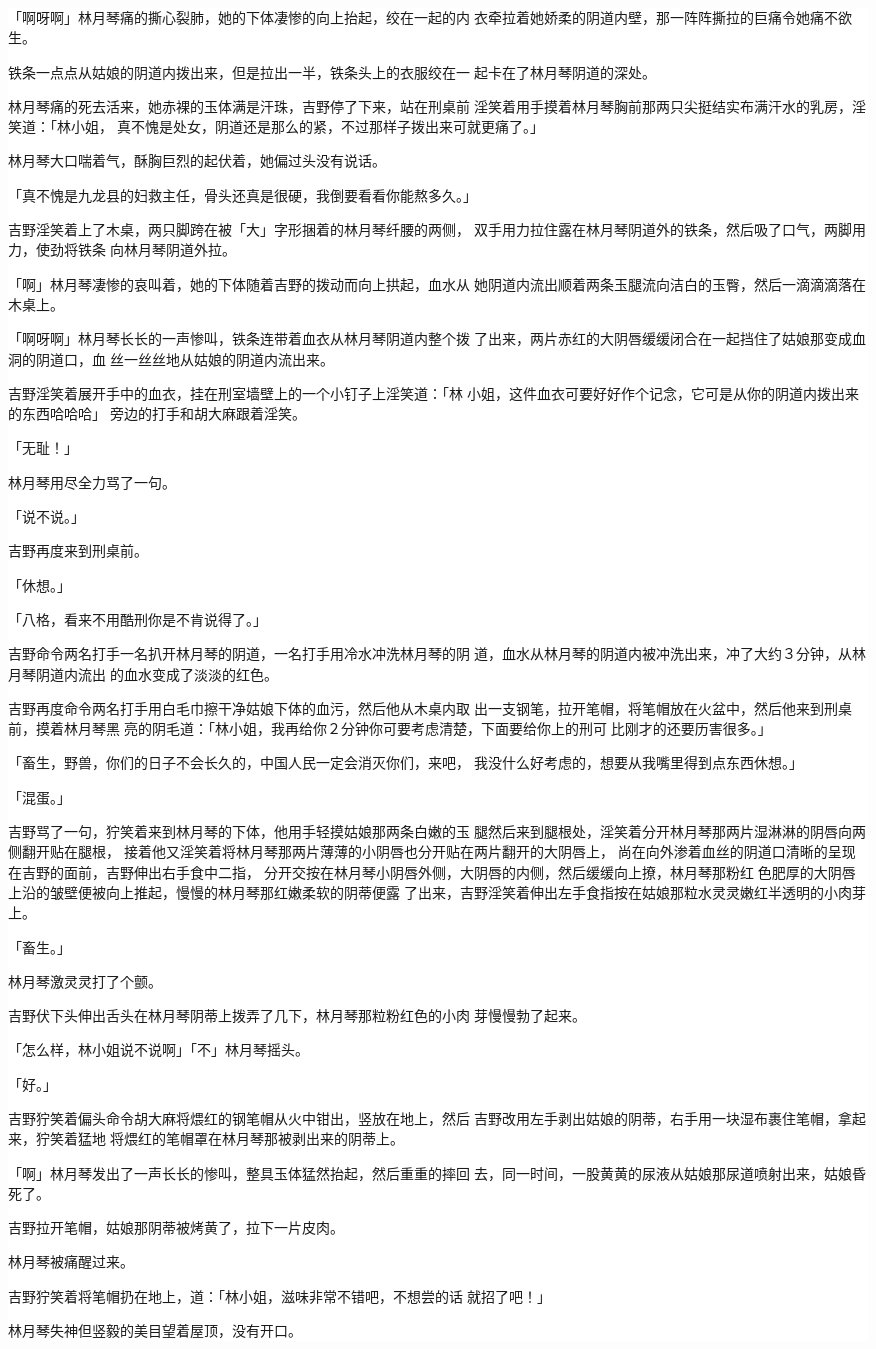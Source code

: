 「啊呀啊」林月琴痛的撕心裂肺，她的下体凄惨的向上抬起，绞在一起的内 衣牵拉着她娇柔的阴道内壁，那一阵阵撕拉的巨痛令她痛不欲生。

铁条一点点从姑娘的阴道内拨出来，但是拉出一半，铁条头上的衣服绞在一 起卡在了林月琴阴道的深处。

林月琴痛的死去活来，她赤裸的玉体满是汗珠，吉野停了下来，站在刑桌前 淫笑着用手摸着林月琴胸前那两只尖挺结实布满汗水的乳房，淫笑道：「林小姐， 真不愧是处女，阴道还是那么的紧，不过那样子拨出来可就更痛了。」

林月琴大口喘着气，酥胸巨烈的起伏着，她偏过头没有说话。

「真不愧是九龙县的妇救主任，骨头还真是很硬，我倒要看看你能熬多久。」

吉野淫笑着上了木桌，两只脚跨在被「大」字形捆着的林月琴纤腰的两侧， 双手用力拉住露在林月琴阴道外的铁条，然后吸了口气，两脚用力，使劲将铁条 向林月琴阴道外拉。

「啊」林月琴凄惨的哀叫着，她的下体随着吉野的拨动而向上拱起，血水从 她阴道内流出顺着两条玉腿流向洁白的玉臀，然后一滴滴滴落在木桌上。

「啊呀啊」林月琴长长的一声惨叫，铁条连带着血衣从林月琴阴道内整个拨 了出来，两片赤红的大阴唇缓缓闭合在一起挡住了姑娘那变成血洞的阴道口，血 丝一丝丝地从姑娘的阴道内流出来。

吉野淫笑着展开手中的血衣，挂在刑室墙壁上的一个小钉子上淫笑道：「林 小姐，这件血衣可要好好作个记念，它可是从你的阴道内拨出来的东西哈哈哈」 旁边的打手和胡大麻跟着淫笑。

「无耻！」

林月琴用尽全力骂了一句。

「说不说。」

吉野再度来到刑桌前。

「休想。」

「八格，看来不用酷刑你是不肯说得了。」

吉野命令两名打手一名扒开林月琴的阴道，一名打手用冷水冲洗林月琴的阴 道，血水从林月琴的阴道内被冲洗出来，冲了大约３分钟，从林月琴阴道内流出 的血水变成了淡淡的红色。

吉野再度命令两名打手用白毛巾擦干净姑娘下体的血污，然后他从木桌内取 出一支钢笔，拉开笔帽，将笔帽放在火盆中，然后他来到刑桌前，摸着林月琴黑 亮的阴毛道：「林小姐，我再给你２分钟你可要考虑清楚，下面要给你上的刑可 比刚才的还要历害很多。」

「畜生，野兽，你们的日子不会长久的，中国人民一定会消灭你们，来吧， 我没什么好考虑的，想要从我嘴里得到点东西休想。」

「混蛋。」

吉野骂了一句，狞笑着来到林月琴的下体，他用手轻摸姑娘那两条白嫩的玉 腿然后来到腿根处，淫笑着分开林月琴那两片湿淋淋的阴唇向两侧翻开贴在腿根， 接着他又淫笑着将林月琴那两片薄薄的小阴唇也分开贴在两片翻开的大阴唇上， 尚在向外渗着血丝的阴道口清晰的呈现在吉野的面前，吉野伸出右手食中二指， 分开交按在林月琴小阴唇外侧，大阴唇的内侧，然后缓缓向上撩，林月琴那粉红 色肥厚的大阴唇上沿的皱壁便被向上推起，慢慢的林月琴那红嫩柔软的阴蒂便露 了出来，吉野淫笑着伸出左手食指按在姑娘那粒水灵灵嫩红半透明的小肉芽上。

「畜生。」

林月琴激灵灵打了个颤。

吉野伏下头伸出舌头在林月琴阴蒂上拨弄了几下，林月琴那粒粉红色的小肉 芽慢慢勃了起来。

「怎么样，林小姐说不说啊」「不」林月琴摇头。

「好。」

吉野狞笑着偏头命令胡大麻将煨红的钢笔帽从火中钳出，竖放在地上，然后 吉野改用左手剥出姑娘的阴蒂，右手用一块湿布裹住笔帽，拿起来，狞笑着猛地 将煨红的笔帽罩在林月琴那被剥出来的阴蒂上。

「啊」林月琴发出了一声长长的惨叫，整具玉体猛然抬起，然后重重的摔回 去，同一时间，一股黄黄的尿液从姑娘那尿道喷射出来，姑娘昏死了。

吉野拉开笔帽，姑娘那阴蒂被烤黄了，拉下一片皮肉。

林月琴被痛醒过来。

吉野狞笑着将笔帽扔在地上，道：「林小姐，滋味非常不错吧，不想尝的话 就招了吧！」

林月琴失神但竖毅的美目望着屋顶，没有开口。
